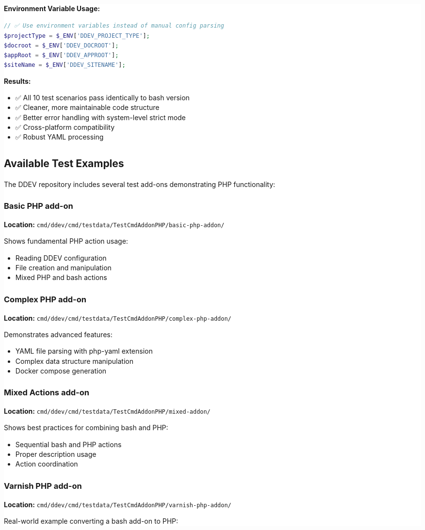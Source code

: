 **Environment Variable Usage:**

```php
// ✅ Use environment variables instead of manual config parsing
$projectType = $_ENV['DDEV_PROJECT_TYPE'];
$docroot = $_ENV['DDEV_DOCROOT']; 
$appRoot = $_ENV['DDEV_APPROOT'];
$siteName = $_ENV['DDEV_SITENAME'];
```

**Results:**

- ✅ All 10 test scenarios pass identically to bash version
- ✅ Cleaner, more maintainable code structure
- ✅ Better error handling with system-level strict mode
- ✅ Cross-platform compatibility
- ✅ Robust YAML processing

## Available Test Examples

The DDEV repository includes several test add-ons demonstrating PHP functionality:

### Basic PHP add-on

**Location:** `cmd/ddev/cmd/testdata/TestCmdAddonPHP/basic-php-addon/`

Shows fundamental PHP action usage:

- Reading DDEV configuration
- File creation and manipulation
- Mixed PHP and bash actions

### Complex PHP add-on

**Location:** `cmd/ddev/cmd/testdata/TestCmdAddonPHP/complex-php-addon/`

Demonstrates advanced features:

- YAML file parsing with php-yaml extension
- Complex data structure manipulation
- Docker compose generation

### Mixed Actions add-on

**Location:** `cmd/ddev/cmd/testdata/TestCmdAddonPHP/mixed-addon/`

Shows best practices for combining bash and PHP:

- Sequential bash and PHP actions
- Proper description usage
- Action coordination

### Varnish PHP add-on

**Location:** `cmd/ddev/cmd/testdata/TestCmdAddonPHP/varnish-php-addon/`

Real-world example converting a bash add-on to PHP:
